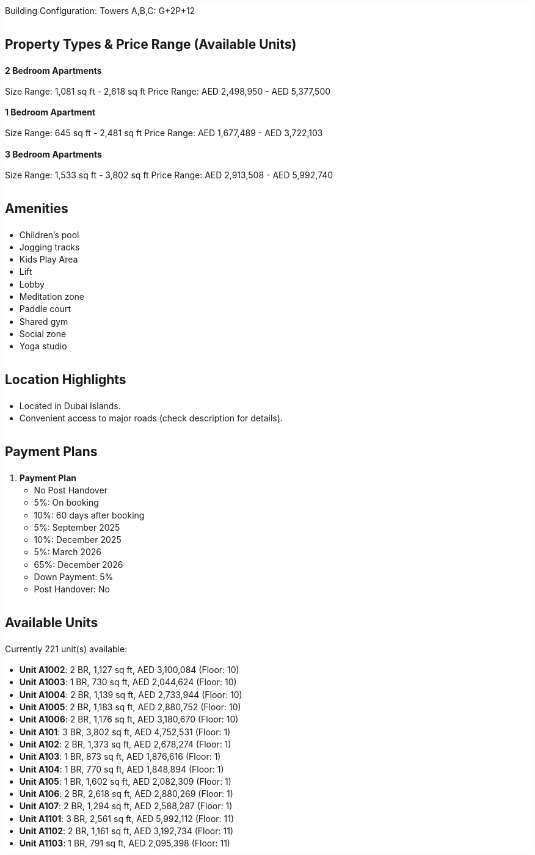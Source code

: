 Building Сonfiguration: Towers A,B,C: G+2P+12

## Property Types & Price Range (Available Units)
**2 Bedroom Apartments**

Size Range: 1,081 sq ft - 2,618 sq ft
Price Range: AED 2,498,950 - AED 5,377,500

**1 Bedroom Apartment**

Size Range: 645 sq ft - 2,481 sq ft
Price Range: AED 1,677,489 - AED 3,722,103

**3 Bedroom Apartments**

Size Range: 1,533 sq ft - 3,802 sq ft
Price Range: AED 2,913,508 - AED 5,992,740

## Amenities
- Children’s pool
- Jogging tracks
- Kids Play Area
- Lift
- Lobby
- Meditation zone
- Paddle court
- Shared gym
- Social zone
- Yoga studio

## Location Highlights
- Located in Dubai Islands.
- Convenient access to major roads (check description for details).

## Payment Plans
1. **Payment Plan**
   - No Post Handover
   - 5%: On booking
   - 10%: 60 days after booking
   - 5%: September 2025
   - 10%: December 2025
   - 5%: March 2026
   - 65%: December 2026
   - Down Payment: 5%
   - Post Handover: No

## Available Units
Currently 221 unit(s) available:
- **Unit A1002**: 2 BR, 1,127 sq ft, AED 3,100,084 (Floor: 10)
- **Unit A1003**: 1 BR, 730 sq ft, AED 2,044,624 (Floor: 10)
- **Unit A1004**: 2 BR, 1,139 sq ft, AED 2,733,944 (Floor: 10)
- **Unit A1005**: 2 BR, 1,183 sq ft, AED 2,880,752 (Floor: 10)
- **Unit A1006**: 2 BR, 1,176 sq ft, AED 3,180,670 (Floor: 10)
- **Unit A101**: 3 BR, 3,802 sq ft, AED 4,752,531 (Floor: 1)
- **Unit A102**: 2 BR, 1,373 sq ft, AED 2,678,274 (Floor: 1)
- **Unit A103**: 1 BR, 873 sq ft, AED 1,876,616 (Floor: 1)
- **Unit A104**: 1 BR, 770 sq ft, AED 1,848,894 (Floor: 1)
- **Unit A105**: 1 BR, 1,602 sq ft, AED 2,082,309 (Floor: 1)
- **Unit A106**: 2 BR, 2,618 sq ft, AED 2,880,269 (Floor: 1)
- **Unit A107**: 2 BR, 1,294 sq ft, AED 2,588,287 (Floor: 1)
- **Unit A1101**: 3 BR, 2,561 sq ft, AED 5,992,112 (Floor: 11)
- **Unit A1102**: 2 BR, 1,161 sq ft, AED 3,192,734 (Floor: 11)
- **Unit A1103**: 1 BR, 791 sq ft, AED 2,095,398 (Floor: 11)